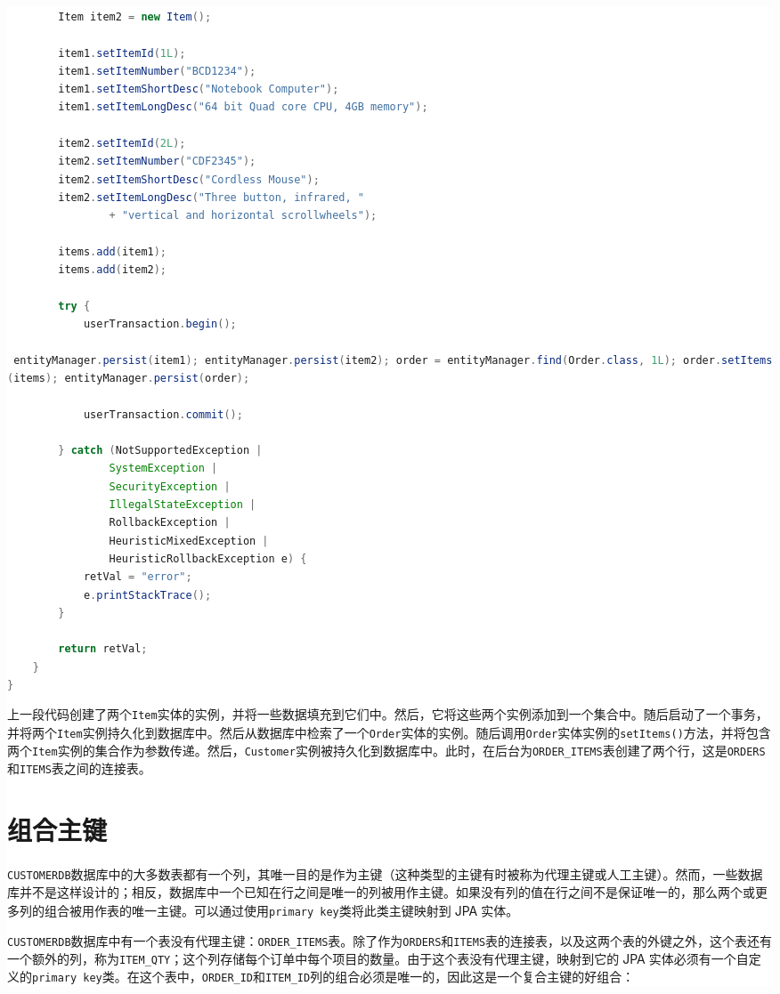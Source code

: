 ```java
        Item item2 = new Item(); 

        item1.setItemId(1L); 
        item1.setItemNumber("BCD1234"); 
        item1.setItemShortDesc("Notebook Computer"); 
        item1.setItemLongDesc("64 bit Quad core CPU, 4GB memory"); 

        item2.setItemId(2L); 
        item2.setItemNumber("CDF2345"); 
        item2.setItemShortDesc("Cordless Mouse"); 
        item2.setItemLongDesc("Three button, infrared, " 
                + "vertical and horizontal scrollwheels"); 

        items.add(item1); 
        items.add(item2); 

        try { 
            userTransaction.begin(); 

 entityManager.persist(item1); entityManager.persist(item2); order = entityManager.find(Order.class, 1L); order.setItems(items); entityManager.persist(order); 

            userTransaction.commit(); 

        } catch (NotSupportedException | 
                SystemException | 
                SecurityException | 
                IllegalStateException | 
                RollbackException | 
                HeuristicMixedException | 
                HeuristicRollbackException e) { 
            retVal = "error"; 
            e.printStackTrace(); 
        } 

        return retVal; 
    } 
} 
```

上一段代码创建了两个`Item`实体的实例，并将一些数据填充到它们中。然后，它将这些两个实例添加到一个集合中。随后启动了一个事务，并将两个`Item`实例持久化到数据库中。然后从数据库中检索了一个`Order`实体的实例。随后调用`Order`实体实例的`setItems()`方法，并将包含两个`Item`实例的集合作为参数传递。然后，`Customer`实例被持久化到数据库中。此时，在后台为`ORDER_ITEMS`表创建了两个行，这是`ORDERS`和`ITEMS`表之间的连接表。

# 组合主键

`CUSTOMERDB`数据库中的大多数表都有一个列，其唯一目的是作为主键（这种类型的主键有时被称为代理主键或人工主键）。然而，一些数据库并不是这样设计的；相反，数据库中一个已知在行之间是唯一的列被用作主键。如果没有列的值在行之间不是保证唯一的，那么两个或更多列的组合被用作表的唯一主键。可以通过使用`primary key`类将此类主键映射到 JPA 实体。

`CUSTOMERDB`数据库中有一个表没有代理主键：`ORDER_ITEMS`表。除了作为`ORDERS`和`ITEMS`表的连接表，以及这两个表的外键之外，这个表还有一个额外的列，称为`ITEM_QTY`；这个列存储每个订单中每个项目的数量。由于这个表没有代理主键，映射到它的 JPA 实体必须有一个自定义的`primary key`类。在这个表中，`ORDER_ID`和`ITEM_ID`列的组合必须是唯一的，因此这是一个复合主键的好组合：
